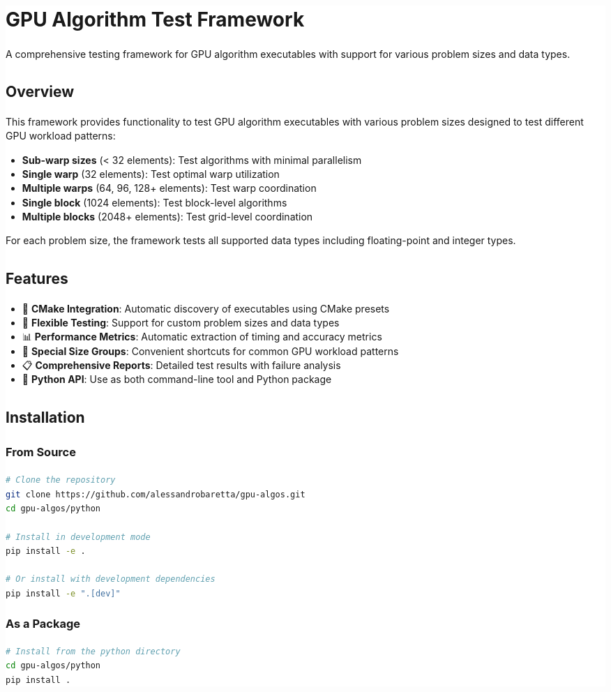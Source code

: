 # GPU Algorithm Test Framework

A comprehensive testing framework for GPU algorithm executables with support for various problem sizes and data types.

## Overview

This framework provides functionality to test GPU algorithm executables with various problem sizes designed to test different GPU workload patterns:

- **Sub-warp sizes** (< 32 elements): Test algorithms with minimal parallelism
- **Single warp** (32 elements): Test optimal warp utilization
- **Multiple warps** (64, 96, 128+ elements): Test warp coordination
- **Single block** (1024 elements): Test block-level algorithms
- **Multiple blocks** (2048+ elements): Test grid-level coordination

For each problem size, the framework tests all supported data types including floating-point and integer types.

## Features

- 🚀 **CMake Integration**: Automatic discovery of executables using CMake presets
- 🎯 **Flexible Testing**: Support for custom problem sizes and data types
- 📊 **Performance Metrics**: Automatic extraction of timing and accuracy metrics
- 🔧 **Special Size Groups**: Convenient shortcuts for common GPU workload patterns
- 📋 **Comprehensive Reports**: Detailed test results with failure analysis
- 🐍 **Python API**: Use as both command-line tool and Python package

## Installation

### From Source

```bash
# Clone the repository
git clone https://github.com/alessandrobaretta/gpu-algos.git
cd gpu-algos/python

# Install in development mode
pip install -e .

# Or install with development dependencies
pip install -e ".[dev]"
```

### As a Package

```bash
# Install from the python directory
cd gpu-algos/python
pip install .
```
